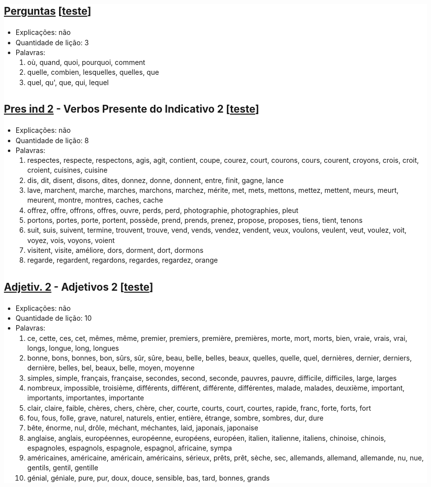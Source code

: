## [Perguntas](https://www.duolingo.com/skill/fr/Questions/practice) \[[teste](https://www.duolingo.com/skill/fr/Questions/test)\]

* Explicações: não
* Quantidade de lição: 3
* Palavras:
    1. où, quand, quoi, pourquoi, comment
    2. quelle, combien, lesquelles, quelles, que
    3. quel, qu', que, qui, lequel

## [Pres ind 2](https://www.duolingo.com/skill/fr/Verbs:-Present-2/practice) - Verbos Presente do Indicativo 2 \[[teste](https://www.duolingo.com/skill/fr/Verbs:-Present-2/test)\]

* Explicações: não
* Quantidade de lição: 8
* Palavras:
    1. respectes, respecte, respectons, agis, agit, contient, coupe, courez, court, courons, cours, courent, croyons, crois, croit, croient, cuisines, cuisine
    2. dis, dit, disent, disons, dites, donnez, donne, donnent, entre, finit, gagne, lance
    3. lave, marchent, marche, marches, marchons, marchez, mérite, met, mets, mettons, mettez, mettent, meurs, meurt, meurent, montre, montres, caches, cache
    4. offrez, offre, offrons, offres, ouvre, perds, perd, photographie, photographies, pleut
    5. portons, portes, porte, portent, possède, prend, prends, prenez, propose, proposes, tiens, tient, tenons
    6. suit, suis, suivent, termine, trouvent, trouve, vend, vends, vendez, vendent, veux, voulons, veulent, veut, voulez, voit, voyez, vois, voyons, voient
    7. visitent, visite, améliore, dors, dorment, dort, dormons
    8. regarde, regardent, regardons, regardes, regardez, orange

## [Adjetiv. 2](https://www.duolingo.com/skill/fr/Adjectives-2/practice) - Adjetivos 2 \[[teste](https://www.duolingo.com/skill/fr/Adjectives-2/test)\]

* Explicações: não
* Quantidade de lição: 10
* Palavras:
    1. ce, cette, ces, cet, mêmes, même, premier, premiers, première, premières, morte, mort, morts, bien, vraie, vrais, vrai, longs, longue, long, longues
    2. bonne, bons, bonnes, bon, sûrs, sûr, sûre, beau, belle, belles, beaux, quelles, quelle, quel, dernières, dernier, derniers, dernière, belles, bel, beaux, belle, moyen, moyenne
    3. simples, simple, français, française, secondes, second, seconde, pauvres, pauvre, difficile, difficiles, large, larges
    4. nombreux, impossible, troisième, différents, différent, différente, différentes, malade, malades, deuxième, important, importants, importantes, importante
    5. clair, claire, faible, chères, chers, chère, cher, courte, courts, court, courtes, rapide, franc, forte, forts, fort
    6. fou, fous, folle, grave, naturel, naturels, entier, entière, étrange, sombre, sombres, dur, dure
    7. bête, énorme, nul, drôle, méchant, méchantes, laid, japonais, japonaise
    8. anglaise, anglais, européennes, européenne, européens, européen, italien, italienne, italiens, chinoise, chinois, espagnoles, espagnols, espagnole, espagnol, africaine, sympa
    9. américaines, américaine, américain, américains, sérieux, prêts, prêt, sèche, sec, allemands, allemand, allemande, nu, nue, gentils, gentil, gentille
    10. génial, géniale, pure, pur, doux, douce, sensible, bas, tard, bonnes, grands
